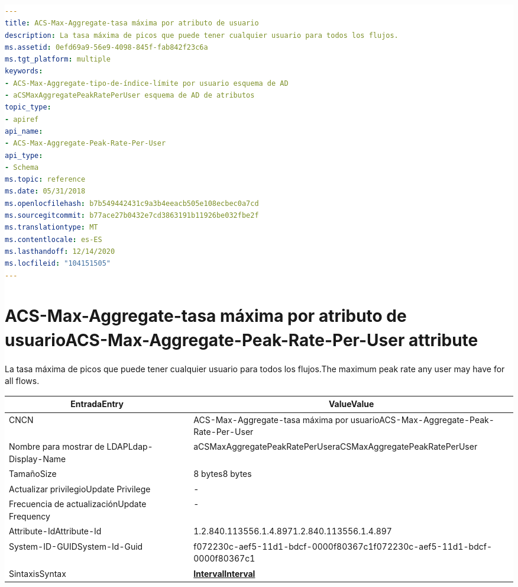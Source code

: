 ```yaml
---
title: ACS-Max-Aggregate-tasa máxima por atributo de usuario
description: La tasa máxima de picos que puede tener cualquier usuario para todos los flujos.
ms.assetid: 0efd69a9-56e9-4098-845f-fab842f23c6a
ms.tgt_platform: multiple
keywords:
- ACS-Max-Aggregate-tipo-de-índice-límite por usuario esquema de AD
- aCSMaxAggregatePeakRatePerUser esquema de AD de atributos
topic_type:
- apiref
api_name:
- ACS-Max-Aggregate-Peak-Rate-Per-User
api_type:
- Schema
ms.topic: reference
ms.date: 05/31/2018
ms.openlocfilehash: b7b549442431c9a3b4eeacb505e108ecbec0a7cd
ms.sourcegitcommit: b77ace27b0432e7cd3863191b11926be032fbe2f
ms.translationtype: MT
ms.contentlocale: es-ES
ms.lasthandoff: 12/14/2020
ms.locfileid: "104151505"
---
```

# <a name="acs-max-aggregate-peak-rate-per-user-attribute"></a><span data-ttu-id="24614-105">ACS-Max-Aggregate-tasa máxima por atributo de usuario</span><span class="sxs-lookup"><span data-stu-id="24614-105">ACS-Max-Aggregate-Peak-Rate-Per-User attribute</span></span>

<span data-ttu-id="24614-106">La tasa máxima de picos que puede tener cualquier usuario para todos los flujos.</span><span class="sxs-lookup"><span data-stu-id="24614-106">The maximum peak rate any user may have for all flows.</span></span>



| <span data-ttu-id="24614-107">Entrada</span><span class="sxs-lookup"><span data-stu-id="24614-107">Entry</span></span> | <span data-ttu-id="24614-108">Value</span><span class="sxs-lookup"><span data-stu-id="24614-108">Value</span></span> |
|-------------------|--------------------------------------|
| <span data-ttu-id="24614-109">CN</span><span class="sxs-lookup"><span data-stu-id="24614-109">CN</span></span>                | <span data-ttu-id="24614-110">ACS-Max-Aggregate-tasa máxima por usuario</span><span class="sxs-lookup"><span data-stu-id="24614-110">ACS-Max-Aggregate-Peak-Rate-Per-User</span></span> |
| <span data-ttu-id="24614-111">Nombre para mostrar de LDAP</span><span class="sxs-lookup"><span data-stu-id="24614-111">Ldap-Display-Name</span></span> | <span data-ttu-id="24614-112">aCSMaxAggregatePeakRatePerUser</span><span class="sxs-lookup"><span data-stu-id="24614-112">aCSMaxAggregatePeakRatePerUser</span></span>       |
| <span data-ttu-id="24614-113">Tamaño</span><span class="sxs-lookup"><span data-stu-id="24614-113">Size</span></span>              | <span data-ttu-id="24614-114">8 bytes</span><span class="sxs-lookup"><span data-stu-id="24614-114">8 bytes</span></span>                              |
| <span data-ttu-id="24614-115">Actualizar privilegio</span><span class="sxs-lookup"><span data-stu-id="24614-115">Update Privilege</span></span>  | \-                                   |
| <span data-ttu-id="24614-116">Frecuencia de actualización</span><span class="sxs-lookup"><span data-stu-id="24614-116">Update Frequency</span></span>  | \-                                   |
| <span data-ttu-id="24614-117">Attribute-Id</span><span class="sxs-lookup"><span data-stu-id="24614-117">Attribute-Id</span></span>      | <span data-ttu-id="24614-118">1.2.840.113556.1.4.897</span><span class="sxs-lookup"><span data-stu-id="24614-118">1.2.840.113556.1.4.897</span></span>               |
| <span data-ttu-id="24614-119">System-ID-GUID</span><span class="sxs-lookup"><span data-stu-id="24614-119">System-Id-Guid</span></span>    | <span data-ttu-id="24614-120">f072230c-aef5-11d1-bdcf-0000f80367c1</span><span class="sxs-lookup"><span data-stu-id="24614-120">f072230c-aef5-11d1-bdcf-0000f80367c1</span></span> |
| <span data-ttu-id="24614-121">Sintaxis</span><span class="sxs-lookup"><span data-stu-id="24614-121">Syntax</span></span>            | [<span data-ttu-id="24614-122">**Interval**</span><span class="sxs-lookup"><span data-stu-id="24614-122">**Interval**</span></span>](s-interval.md)       |

